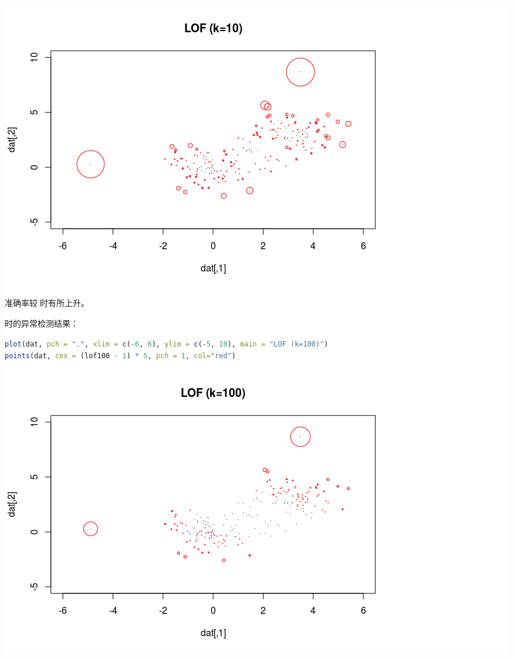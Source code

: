 ![](outlier-cluster_files/figure-markdown_github/unnamed-chunk-4-1.png)

准确率较 ![k=2](https://latex.codecogs.com/png.latex?k%3D2 "k=2") 时有所上升。

![k = 100](https://latex.codecogs.com/png.latex?k%20%3D%20100 "k = 100") 时的异常检测结果：

``` r
plot(dat, pch = ".", xlim = c(-6, 6), ylim = c(-5, 10), main = "LOF (k=100)")
points(dat, cex = (lof100 - 1) * 5, pch = 1, col="red")
```

![](outlier-cluster_files/figure-markdown_github/unnamed-chunk-5-1.png)

